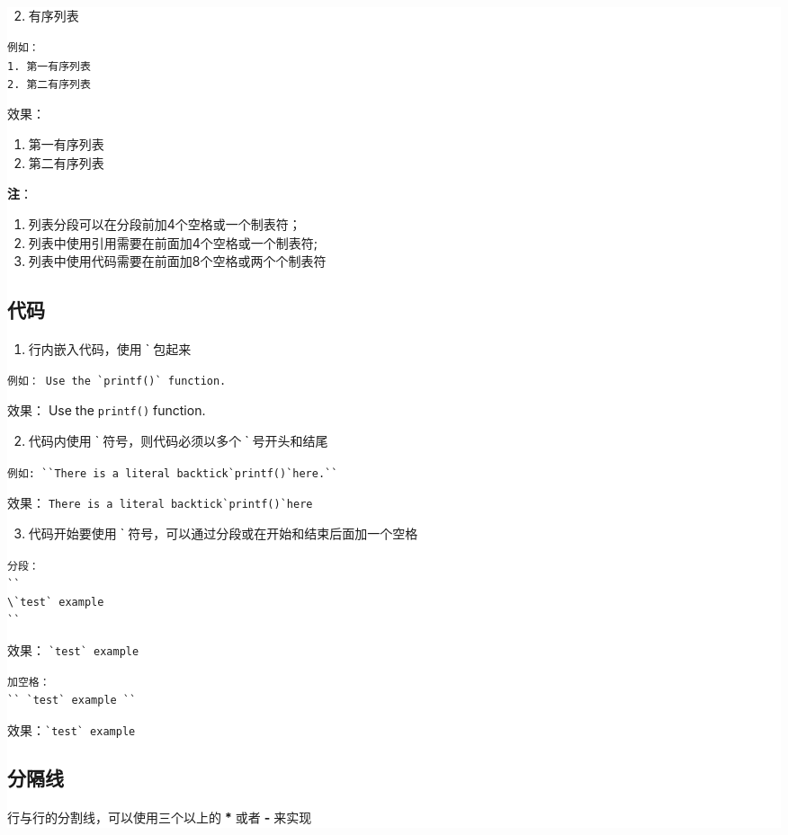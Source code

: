 2. 有序列表

```
例如：
1. 第一有序列表
2. 第二有序列表
```

效果：
1. 第一有序列表
2. 第二有序列表

**注**：
1. 列表分段可以在分段前加4个空格或一个制表符；
2. 列表中使用引用需要在前面加4个空格或一个制表符;
3. 列表中使用代码需要在前面加8个空格或两个个制表符

## 代码

1. 行内嵌入代码，使用 ` 包起来

```
例如： Use the `printf()` function.
```


效果： Use the `printf()` function.



2. 代码内使用 \` 符号，则代码必须以多个 \` 号开头和结尾 

```
例如: ``There is a literal backtick`printf()`here.``
```

效果： ``There is a literal backtick`printf()`here``

3. 代码开始要使用 \` 符号，可以通过分段或在开始和结束后面加一个空格

```
分段：
``  
\`test` example  
``
```
效果：
``
`test` example
``

```
加空格：
`` `test` example ``
```
效果：`` `test` example ``

## 分隔线
行与行的分割线，可以使用三个以上的 **\*** 或者 **-** 来实现
